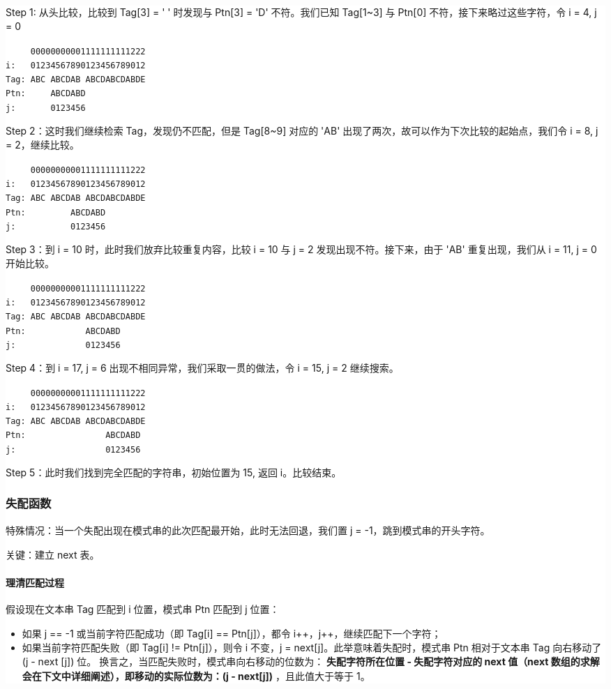 Step 1: 从头比较，比较到 Tag[3] = ' ' 时发现与 Ptn[3] = 'D' 不符。我们已知 Tag[1~3] 与 Ptn[0] 不符，接下来略过这些字符，令 i = 4, j = 0

```
     00000000001111111111222
i:   01234567890123456789012
Tag: ABC ABCDAB ABCDABCDABDE
Ptn:     ABCDABD
j:       0123456
```

Step 2：这时我们继续检索 Tag，发现仍不匹配，但是 Tag[8~9] 对应的 'AB' 出现了两次，故可以作为下次比较的起始点，我们令 i = 8, j = 2，继续比较。

```
     00000000001111111111222
i:   01234567890123456789012
Tag: ABC ABCDAB ABCDABCDABDE
Ptn:         ABCDABD
j:           0123456
```

Step 3：到 i = 10 时，此时我们放弃比较重复内容，比较 i = 10 与 j = 2 发现出现不符。接下来，由于 'AB' 重复出现，我们从 i = 11, j = 0 开始比较。

```
     00000000001111111111222
i:   01234567890123456789012
Tag: ABC ABCDAB ABCDABCDABDE
Ptn:            ABCDABD
j:              0123456
```

Step 4：到 i = 17, j = 6 出现不相同异常，我们采取一贯的做法，令 i = 15, j = 2 继续搜索。

```
     00000000001111111111222
i:   01234567890123456789012
Tag: ABC ABCDAB ABCDABCDABDE
Ptn:                ABCDABD
j:                  0123456
```

Step 5：此时我们找到完全匹配的字符串，初始位置为 15, 返回 i。比较结束。

### **失配函数**

特殊情况：当一个失配出现在模式串的此次匹配最开始，此时无法回退，我们置 j = -1，跳到模式串的开头字符。

关键：建立 next 表。

#### 理清匹配过程

假设现在文本串 Tag 匹配到 i 位置，模式串 Ptn 匹配到 j 位置：

- 如果 j == -1 或当前字符匹配成功（即 Tag[i] == Ptn[j]），都令 i++，j++，继续匹配下一个字符；
- 如果当前字符匹配失败（即 Tag[i] != Ptn[j]），则令 i 不变，j = next[j]。此举意味着失配时，模式串 Ptn 相对于文本串 Tag 向右移动了 (j - next [j]) 位。
换言之，当匹配失败时，模式串向右移动的位数为： **失配字符所在位置 - 失配字符对应的 next 值（next 数组的求解会在下文中详细阐述），即移动的实际位数为：(j - next[j])** ，且此值大于等于 1。
